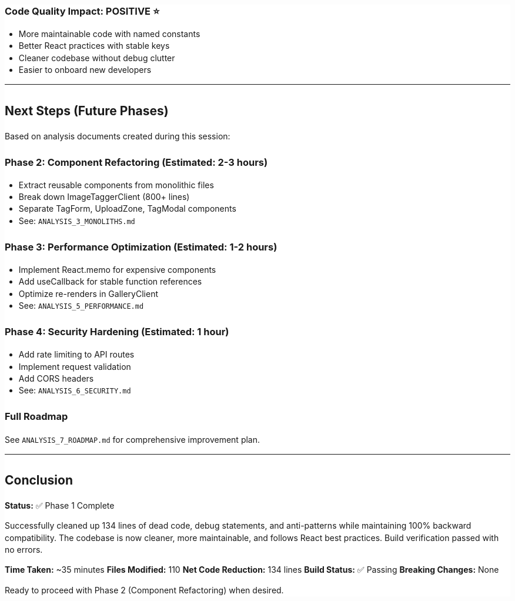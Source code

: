 ### Code Quality Impact: **POSITIVE** ⭐
- More maintainable code with named constants
- Better React practices with stable keys
- Cleaner codebase without debug clutter
- Easier to onboard new developers

---

## Next Steps (Future Phases)

Based on analysis documents created during this session:

### Phase 2: Component Refactoring (Estimated: 2-3 hours)
- Extract reusable components from monolithic files
- Break down ImageTaggerClient (800+ lines)
- Separate TagForm, UploadZone, TagModal components
- See: `ANALYSIS_3_MONOLITHS.md`

### Phase 3: Performance Optimization (Estimated: 1-2 hours)
- Implement React.memo for expensive components
- Add useCallback for stable function references
- Optimize re-renders in GalleryClient
- See: `ANALYSIS_5_PERFORMANCE.md`

### Phase 4: Security Hardening (Estimated: 1 hour)
- Add rate limiting to API routes
- Implement request validation
- Add CORS headers
- See: `ANALYSIS_6_SECURITY.md`

### Full Roadmap
See `ANALYSIS_7_ROADMAP.md` for comprehensive improvement plan.

---

## Conclusion

**Status:** ✅ Phase 1 Complete

Successfully cleaned up 134 lines of dead code, debug statements, and anti-patterns while maintaining 100% backward compatibility. The codebase is now cleaner, more maintainable, and follows React best practices. Build verification passed with no errors.

**Time Taken:** ~35 minutes
**Files Modified:** 110
**Net Code Reduction:** 134 lines
**Build Status:** ✅ Passing
**Breaking Changes:** None

Ready to proceed with Phase 2 (Component Refactoring) when desired.
